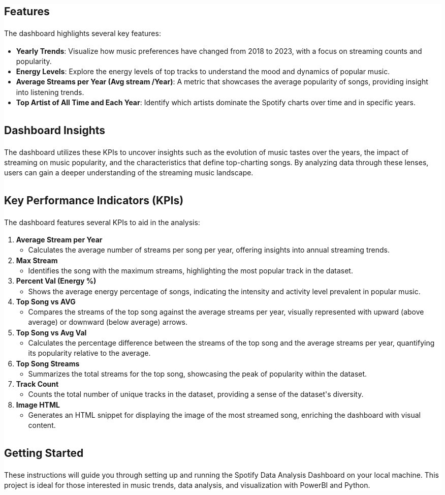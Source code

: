 
## Features
The dashboard highlights several key features:
- **Yearly Trends**: Visualize how music preferences have changed from 2018 to 2023, with a focus on streaming counts and popularity.
- **Energy Levels**: Explore the energy levels of top tracks to understand the mood and dynamics of popular music.
- **Average Streams per Year (Avg stream /Year)**: A metric that showcases the average popularity of songs, providing insight into listening trends.
- **Top Artist of All Time and Each Year**: Identify which artists dominate the Spotify charts over time and in specific years.

## Dashboard Insights
The dashboard utilizes these KPIs to uncover insights such as the evolution of music tastes over the years, the impact of streaming on music popularity, and the characteristics that define top-charting songs. By analyzing data through these lenses, users can gain a deeper understanding of the streaming music landscape.


## Key Performance Indicators (KPIs)
The dashboard features several KPIs to aid in the analysis:
1. **Average Stream per Year**
   - Calculates the average number of streams per song per year, offering insights into annual streaming trends.
2. **Max Stream**
   - Identifies the song with the maximum streams, highlighting the most popular track in the dataset.
3. **Percent Val (Energy %)**
   - Shows the average energy percentage of songs, indicating the intensity and activity level prevalent in popular music.
4. **Top Song vs AVG**
   - Compares the streams of the top song against the average streams per year, visually represented with upward (above average) or downward (below average) arrows.
5. **Top Song vs Avg Val**
   - Calculates the percentage difference between the streams of the top song and the average streams per year, quantifying its popularity relative to the average.
6. **Top Song Streams**
   - Summarizes the total streams for the top song, showcasing the peak of popularity within the dataset.
7. **Track Count**
   - Counts the total number of unique tracks in the dataset, providing a sense of the dataset's diversity.
8. **Image HTML**
   - Generates an HTML snippet for displaying the image of the most streamed song, enriching the dashboard with visual content.

## Getting Started

These instructions will guide you through setting up and running the Spotify Data Analysis Dashboard on your local machine. This project is ideal for those interested in music trends, data analysis, and visualization with PowerBI and Python.
